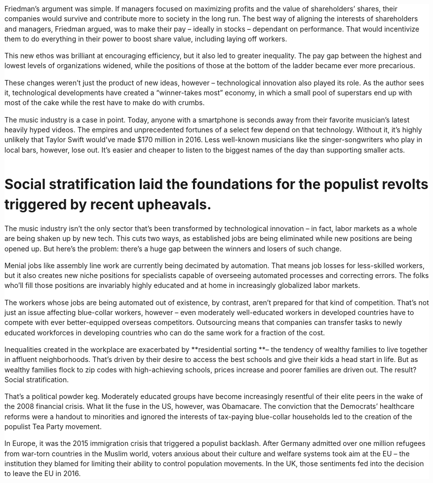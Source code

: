 Friedman’s argument was simple. If managers focused on maximizing profits and the value of shareholders’ shares, their companies would survive and contribute more to society in the long run. The best way of aligning the interests of shareholders and managers, Friedman argued, was to make their pay – ideally in stocks – dependant on performance. That would incentivize them to do everything in their power to boost share value, including laying off workers.

This new ethos was brilliant at encouraging efficiency, but it also led to greater inequality. The pay gap between the highest and lowest levels of organizations widened, while the positions of those at the bottom of the ladder became ever more precarious.

These changes weren’t just the product of new ideas, however – technological innovation also played its role. As the author sees it, technological developments have created a “winner-takes most” economy, in which a small pool of superstars end up with most of the cake while the rest have to make do with crumbs.

The music industry is a case in point. Today, anyone with a smartphone is seconds away from their favorite musician’s latest heavily hyped videos. The empires and unprecedented fortunes of a select few depend on that technology. Without it, it’s highly unlikely that Taylor Swift would’ve made $170 million in 2016. Less well-known musicians like the singer-songwriters who play in local bars, however, lose out. It’s easier and cheaper to listen to the biggest names of the day than supporting smaller acts.

# Social stratification laid the foundations for the populist revolts triggered by recent upheavals.

The music industry isn’t the only sector that’s been transformed by technological innovation – in fact, labor markets as a whole are being shaken up by new tech. This cuts two ways, as established jobs are being eliminated while new positions are being opened up. But here’s the problem: there’s a huge gap between the winners and losers of such change.

Menial jobs like assembly line work are currently being decimated by automation. That means job losses for less-skilled workers, but it also creates new niche positions for specialists capable of overseeing automated processes and correcting errors. The folks who’ll fill those positions are invariably highly educated and at home in increasingly globalized labor markets.

The workers whose jobs are being automated out of existence, by contrast, aren’t prepared for that kind of competition. That’s not just an issue affecting blue-collar workers, however – even moderately well-educated workers in developed countries have to compete with ever better-equipped overseas competitors. Outsourcing means that companies can transfer tasks to newly educated workforces in developing countries who can do the same work for a fraction of the cost.

Inequalities created in the workplace are exacerbated by **residential sorting **– the tendency of wealthy families to live together in affluent neighborhoods. That’s driven by their desire to access the best schools and give their kids a head start in life. But as wealthy families flock to zip codes with high-achieving schools, prices increase and poorer families are driven out. The result? Social stratification.

That’s a political powder keg. Moderately educated groups have become increasingly resentful of their elite peers in the wake of the 2008 financial crisis. What lit the fuse in the US, however, was Obamacare. The conviction that the Democrats’ healthcare reforms were a handout to minorities and ignored the interests of tax-paying blue-collar households led to the creation of the populist Tea Party movement.

In Europe, it was the 2015 immigration crisis that triggered a populist backlash. After Germany admitted over one million refugees from war-torn countries in the Muslim world, voters anxious about their culture and welfare systems took aim at the EU – the institution they blamed for limiting their ability to control population movements. In the UK, those sentiments fed into the decision to leave the EU in 2016.
